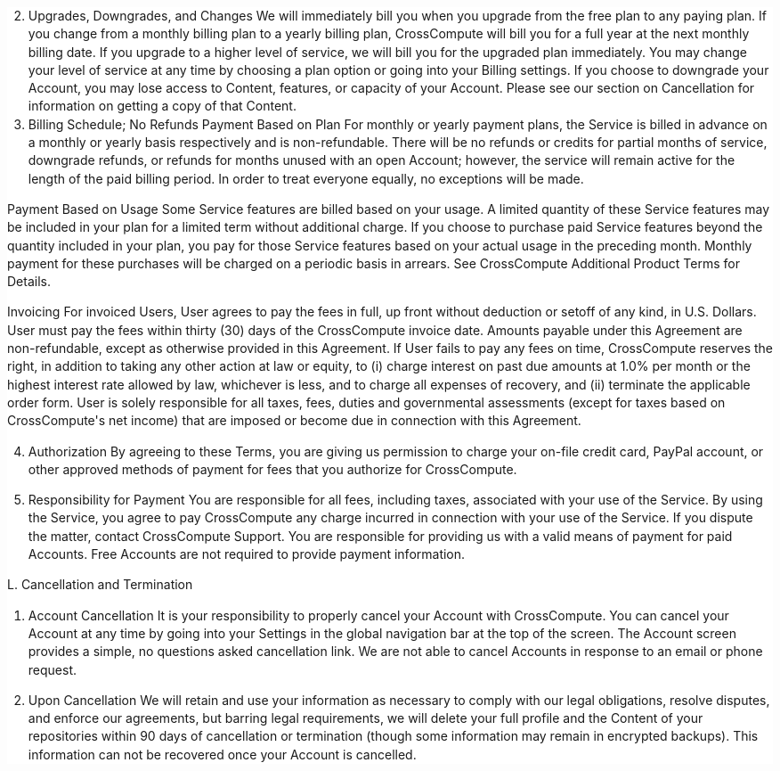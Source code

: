 2. Upgrades, Downgrades, and Changes
We will immediately bill you when you upgrade from the free plan to any paying plan.
If you change from a monthly billing plan to a yearly billing plan, CrossCompute will bill you for a full year at the next monthly billing date.
If you upgrade to a higher level of service, we will bill you for the upgraded plan immediately.
You may change your level of service at any time by choosing a plan option or going into your Billing settings. If you choose to downgrade your Account, you may lose access to Content, features, or capacity of your Account. Please see our section on Cancellation for information on getting a copy of that Content.
3. Billing Schedule; No Refunds
Payment Based on Plan For monthly or yearly payment plans, the Service is billed in advance on a monthly or yearly basis respectively and is non-refundable. There will be no refunds or credits for partial months of service, downgrade refunds, or refunds for months unused with an open Account; however, the service will remain active for the length of the paid billing period. In order to treat everyone equally, no exceptions will be made.

Payment Based on Usage Some Service features are billed based on your usage. A limited quantity of these Service features may be included in your plan for a limited term without additional charge. If you choose to purchase paid Service features beyond the quantity included in your plan, you pay for those Service features based on your actual usage in the preceding month. Monthly payment for these purchases will be charged on a periodic basis in arrears. See CrossCompute Additional Product Terms for Details.

Invoicing For invoiced Users, User agrees to pay the fees in full, up front without deduction or setoff of any kind, in U.S. Dollars. User must pay the fees within thirty (30) days of the CrossCompute invoice date. Amounts payable under this Agreement are non-refundable, except as otherwise provided in this Agreement. If User fails to pay any fees on time, CrossCompute reserves the right, in addition to taking any other action at law or equity, to (i) charge interest on past due amounts at 1.0% per month or the highest interest rate allowed by law, whichever is less, and to charge all expenses of recovery, and (ii) terminate the applicable order form. User is solely responsible for all taxes, fees, duties and governmental assessments (except for taxes based on CrossCompute's net income) that are imposed or become due in connection with this Agreement.

4. Authorization
By agreeing to these Terms, you are giving us permission to charge your on-file credit card, PayPal account, or other approved methods of payment for fees that you authorize for CrossCompute.

5. Responsibility for Payment
You are responsible for all fees, including taxes, associated with your use of the Service. By using the Service, you agree to pay CrossCompute any charge incurred in connection with your use of the Service. If you dispute the matter, contact CrossCompute Support. You are responsible for providing us with a valid means of payment for paid Accounts. Free Accounts are not required to provide payment information.

L. Cancellation and Termination

1. Account Cancellation
It is your responsibility to properly cancel your Account with CrossCompute. You can cancel your Account at any time by going into your Settings in the global navigation bar at the top of the screen. The Account screen provides a simple, no questions asked cancellation link. We are not able to cancel Accounts in response to an email or phone request.

2. Upon Cancellation
We will retain and use your information as necessary to comply with our legal obligations, resolve disputes, and enforce our agreements, but barring legal requirements, we will delete your full profile and the Content of your repositories within 90 days of cancellation or termination (though some information may remain in encrypted backups). This information can not be recovered once your Account is cancelled.
